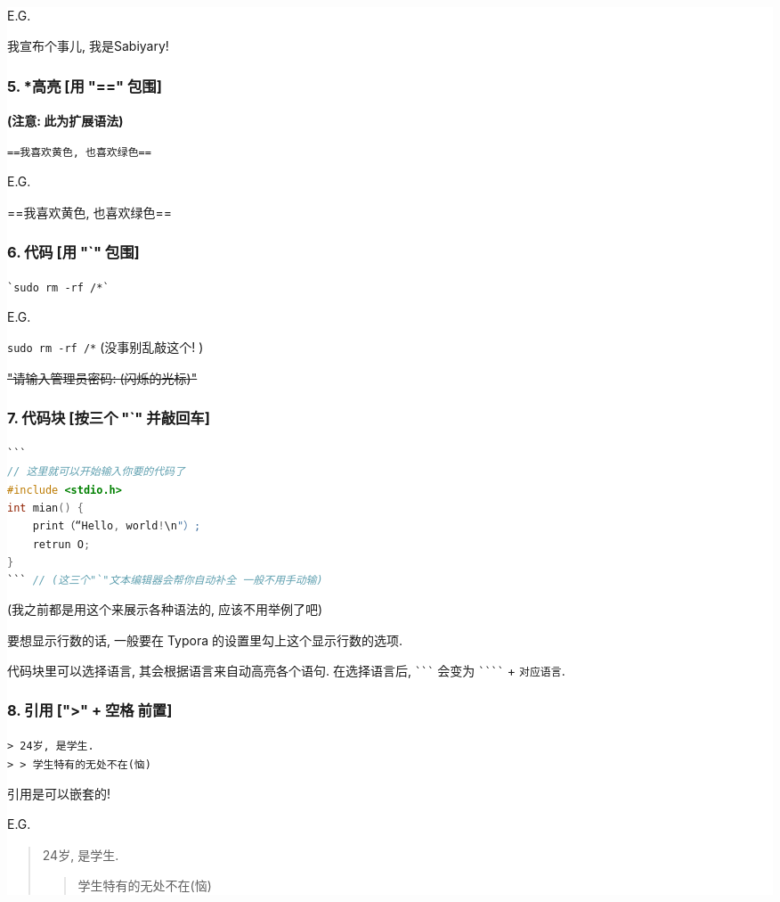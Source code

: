 E.G. 

我宣布个事儿, 我是Sabiyary!

### 5. *高亮 [用 "==" 包围]

**(注意: 此为扩展语法)**

```
==我喜欢黄色, 也喜欢绿色==
```

E.G. 

==我喜欢黄色, 也喜欢绿色==

### 6. 代码 [用 "`" 包围]

```
`sudo rm -rf /*`
```

E.G. 

`sudo rm -rf /*` (没事别乱敲这个! )

~~"请输入管理员密码: (闪烁的光标)"~~

### 7. 代码块 [按三个 "`" 并敲回车]

````c
```
// 这里就可以开始输入你要的代码了
#include <stdio.h>
int mian() {
    print（“Hello, world!\n"）;
    retrun O;
}
``` // (这三个"`"文本编辑器会帮你自动补全 一般不用手动输)
````

(我之前都是用这个来展示各种语法的, 应该不用举例了吧)

要想显示行数的话, 一般要在 Typora 的设置里勾上这个显示行数的选项. 

代码块里可以选择语言, 其会根据语言来自动高亮各个语句. 在选择语言后, ` ``` ` 会变为 ` ```` ` + `对应语言`.

### 8. 引用 [">" + 空格 前置]

```
> 24岁, 是学生.
> > 学生特有的无处不在(恼)
```

引用是可以嵌套的!

E.G. 

> 24岁, 是学生.
>
> > 学生特有的无处不在(恼)


[^1]: 沃兹·基·硕德 改编自「公鸡」普契涅拉.
[^1]: 沃兹·基·硕德 改编自「公鸡」普契涅拉.